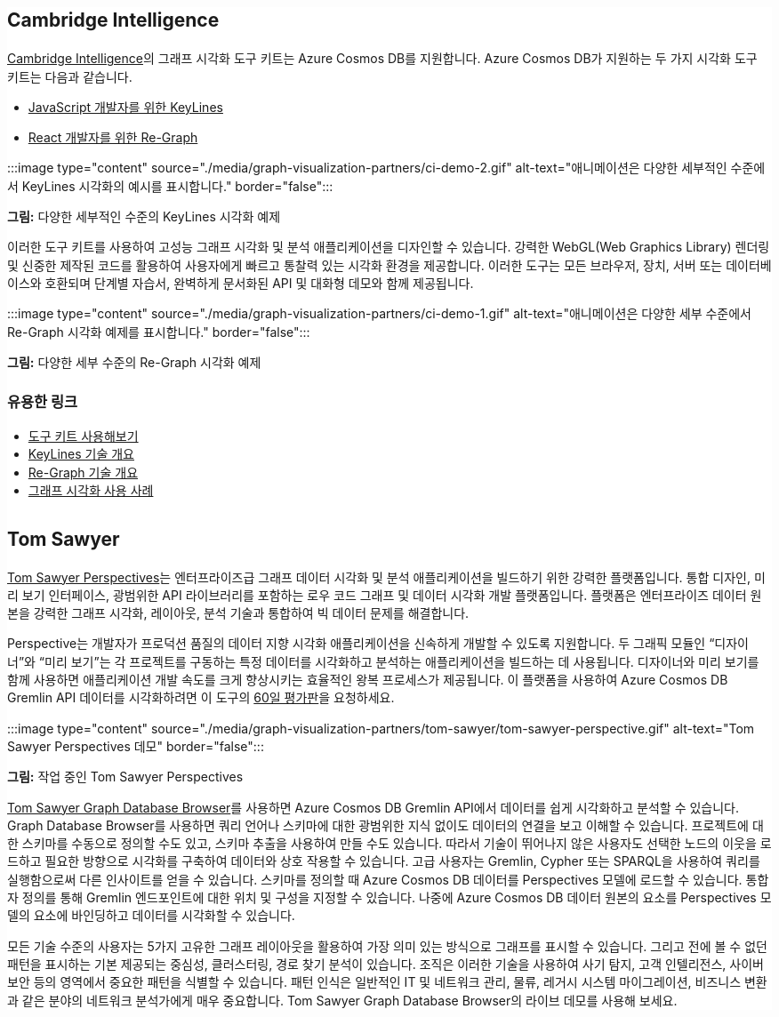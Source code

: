 ## <a name="cambridge-intelligence"></a>Cambridge Intelligence

[Cambridge Intelligence](https://cambridge-intelligence.com/products/)의 그래프 시각화 도구 키트는 Azure Cosmos DB를 지원합니다. Azure Cosmos DB가 지원하는 두 가지 시각화 도구 키트는 다음과 같습니다.

* [JavaScript 개발자를 위한 KeyLines](https://cambridge-intelligence.com/keylines/)

* [React 개발자를 위한 Re-Graph](https://cambridge-intelligence.com/regraph/)

:::image type="content" source="./media/graph-visualization-partners/ci-demo-2.gif" alt-text="애니메이션은 다양한 세부적인 수준에서 KeyLines 시각화의 예시를 표시합니다." border="false":::

<b>그림:</b> 다양한 세부적인 수준의 KeyLines 시각화 예제

이러한 도구 키트를 사용하여 고성능 그래프 시각화 및 분석 애플리케이션을 디자인할 수 있습니다. 강력한 WebGL(Web Graphics Library) 렌더링 및 신중한 제작된 코드를 활용하여 사용자에게 빠르고 통찰력 있는 시각화 환경을 제공합니다. 이러한 도구는 모든 브라우저, 장치, 서버 또는 데이터베이스와 호환되며 단계별 자습서, 완벽하게 문서화된 API 및 대화형 데모와 함께 제공됩니다.

:::image type="content" source="./media/graph-visualization-partners/ci-demo-1.gif" alt-text="애니메이션은 다양한 세부 수준에서 Re-Graph 시각화 예제를 표시합니다." border="false":::

<b>그림:</b> 다양한 세부 수준의 Re-Graph 시각화 예제
### <a name="useful-links"></a>유용한 링크

* [도구 키트 사용해보기](https://cambridge-intelligence.com/try/)
* [KeyLines 기술 개요](https://cambridge-intelligence.com/keylines/technology/)
* [Re-Graph 기술 개요](https://cambridge-intelligence.com/regraph/technology/)
* [그래프 시각화 사용 사례](https://cambridge-intelligence.com/use-cases/)

## <a name="tom-sawyer"></a>Tom Sawyer

[Tom Sawyer Perspectives](https://www.tomsawyer.com/perspectives/)는 엔터프라이즈급 그래프 데이터 시각화 및 분석 애플리케이션을 빌드하기 위한 강력한 플랫폼입니다. 통합 디자인, 미리 보기 인터페이스, 광범위한 API 라이브러리를 포함하는 로우 코드 그래프 및 데이터 시각화 개발 플랫폼입니다. 플랫폼은 엔터프라이즈 데이터 원본을 강력한 그래프 시각화, 레이아웃, 분석 기술과 통합하여 빅 데이터 문제를 해결합니다.

Perspective는 개발자가 프로덕션 품질의 데이터 지향 시각화 애플리케이션을 신속하게 개발할 수 있도록 지원합니다. 두 그래픽 모듈인 “디자이너”와 “미리 보기”는 각 프로젝트를 구동하는 특정 데이터를 시각화하고 분석하는 애플리케이션을 빌드하는 데 사용됩니다. 디자이너와 미리 보기를 함께 사용하면 애플리케이션 개발 속도를 크게 향상시키는 효율적인 왕복 프로세스가 제공됩니다. 이 플랫폼을 사용하여 Azure Cosmos DB Gremlin API 데이터를 시각화하려면 이 도구의 [60일 평가판](https://www.tomsawyer.com/get-started)을 요청하세요. 

:::image type="content" source="./media/graph-visualization-partners/tom-sawyer/tom-sawyer-perspective.gif" alt-text="Tom Sawyer Perspectives 데모" border="false":::

<b>그림:</b> 작업 중인 Tom Sawyer Perspectives

[Tom Sawyer Graph Database Browser](https://www.tomsawyer.com/graph-database-browser/)를 사용하면 Azure Cosmos DB Gremlin API에서 데이터를 쉽게 시각화하고 분석할 수 있습니다. Graph Database Browser를 사용하면 쿼리 언어나 스키마에 대한 광범위한 지식 없이도 데이터의 연결을 보고 이해할 수 있습니다. 프로젝트에 대한 스키마를 수동으로 정의할 수도 있고, 스키마 추출을 사용하여 만들 수도 있습니다. 따라서 기술이 뛰어나지 않은 사용자도 선택한 노드의 이웃을 로드하고 필요한 방향으로 시각화를 구축하여 데이터와 상호 작용할 수 있습니다. 고급 사용자는 Gremlin, Cypher 또는 SPARQL을 사용하여 쿼리를 실행함으로써 다른 인사이트를 얻을 수 있습니다. 스키마를 정의할 때 Azure Cosmos DB 데이터를 Perspectives 모델에 로드할 수 있습니다. 통합자 정의를 통해 Gremlin 엔드포인트에 대한 위치 및 구성을 지정할 수 있습니다. 나중에 Azure Cosmos DB 데이터 원본의 요소를 Perspectives 모델의 요소에 바인딩하고 데이터를 시각화할 수 있습니다.

모든 기술 수준의 사용자는 5가지 고유한 그래프 레이아웃을 활용하여 가장 의미 있는 방식으로 그래프를 표시할 수 있습니다. 그리고 전에 볼 수 없던 패턴을 표시하는 기본 제공되는 중심성, 클러스터링, 경로 찾기 분석이 있습니다. 조직은 이러한 기술을 사용하여 사기 탐지, 고객 인텔리전스, 사이버 보안 등의 영역에서 중요한 패턴을 식별할 수 있습니다. 패턴 인식은 일반적인 IT 및 네트워크 관리, 물류, 레거시 시스템 마이그레이션, 비즈니스 변환과 같은 분야의 네트워크 분석가에게 매우 중요합니다. Tom Sawyer Graph Database Browser의 라이브 데모를 사용해 보세요. 
